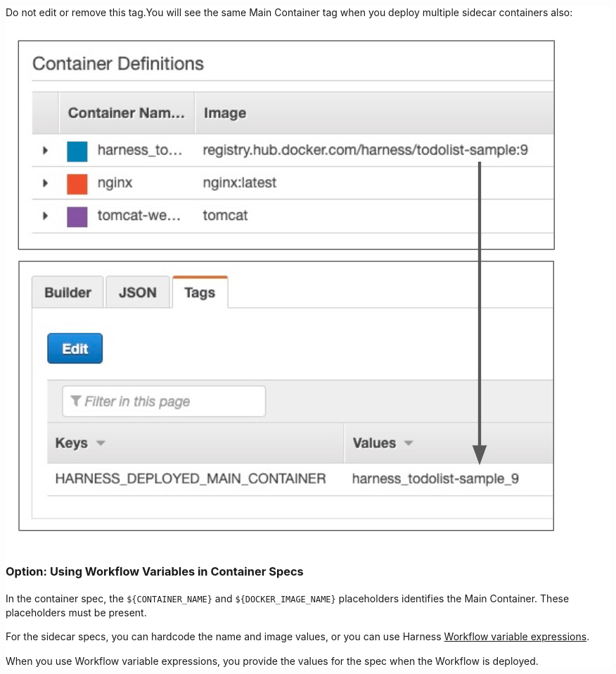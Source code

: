 Do not edit or remove this tag.You will see the same Main Container tag when you deploy multiple sidecar containers also:

![](./static/deploy-multiple-containers-in-a-single-ecs-workflow-08.png)

### Option: Using Workflow Variables in Container Specs

In the container spec, the `${CONTAINER_NAME}` and `${DOCKER_IMAGE_NAME}` placeholders identifies the Main Container. These placeholders must be present.

For the sidecar specs, you can hardcode the name and image values, or you can use Harness [Workflow variable expressions](https://docs.harness.io/article/766iheu1bk-add-workflow-variables-new-template).

When you use Workflow variable expressions, you provide the values for the spec when the Workflow is deployed.
